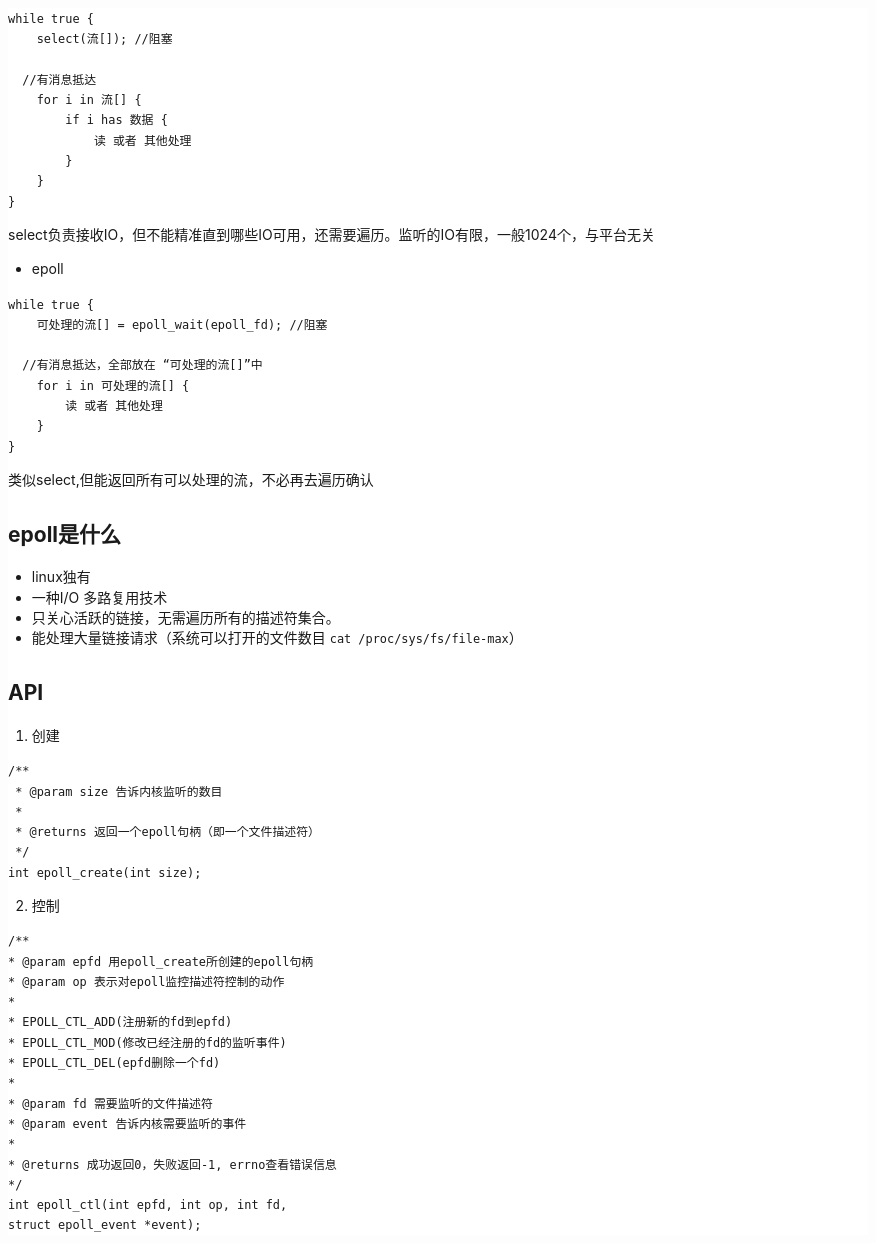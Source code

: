 ```
while true {
	select(流[]); //阻塞

  //有消息抵达
	for i in 流[] {
		if i has 数据 {
			读 或者 其他处理
		}
	}
}
```

select负责接收IO，但不能精准直到哪些IO可用，还需要遍历。监听的IO有限，一般1024个，与平台无关

- epoll

```
while true {
	可处理的流[] = epoll_wait(epoll_fd); //阻塞

  //有消息抵达，全部放在 “可处理的流[]”中
	for i in 可处理的流[] {
		读 或者 其他处理
	}
}
```

类似select,但能返回所有可以处理的流，不必再去遍历确认

## epoll是什么
- linux独有
- 一种I/O 多路复用技术
- 只关心活跃的链接，无需遍历所有的描述符集合。
- 能处理大量链接请求（系统可以打开的文件数目 `cat /proc/sys/fs/file-max`）

## API
1. 创建

```
/** 
 * @param size 告诉内核监听的数目 
 * 
 * @returns 返回一个epoll句柄（即一个文件描述符） 
 */
int epoll_create(int size);
```

2. 控制

```
/**
* @param epfd 用epoll_create所创建的epoll句柄
* @param op 表示对epoll监控描述符控制的动作
*
* EPOLL_CTL_ADD(注册新的fd到epfd)
* EPOLL_CTL_MOD(修改已经注册的fd的监听事件)
* EPOLL_CTL_DEL(epfd删除一个fd)
*
* @param fd 需要监听的文件描述符
* @param event 告诉内核需要监听的事件
*
* @returns 成功返回0，失败返回-1, errno查看错误信息
*/
int epoll_ctl(int epfd, int op, int fd,
struct epoll_event *event);

```